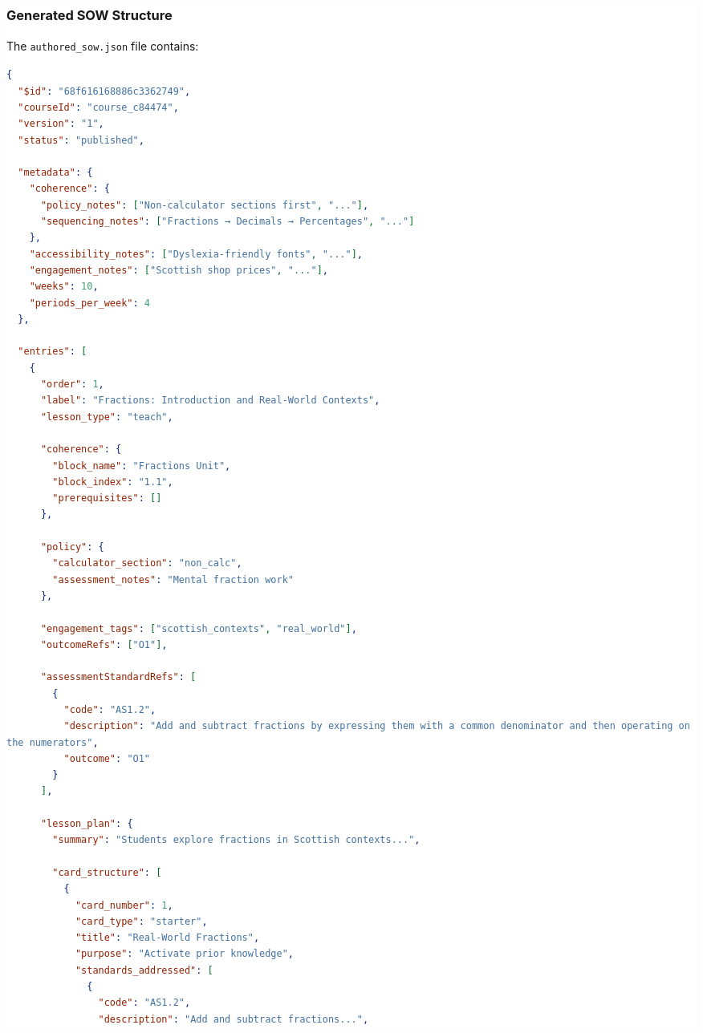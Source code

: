 ### Generated SOW Structure

The `authored_sow.json` file contains:

```json
{
  "$id": "68f616168886c3362749",
  "courseId": "course_c84474",
  "version": "1",
  "status": "published",

  "metadata": {
    "coherence": {
      "policy_notes": ["Non-calculator sections first", "..."],
      "sequencing_notes": ["Fractions → Decimals → Percentages", "..."]
    },
    "accessibility_notes": ["Dyslexia-friendly fonts", "..."],
    "engagement_notes": ["Scottish shop prices", "..."],
    "weeks": 10,
    "periods_per_week": 4
  },

  "entries": [
    {
      "order": 1,
      "label": "Fractions: Introduction and Real-World Contexts",
      "lesson_type": "teach",

      "coherence": {
        "block_name": "Fractions Unit",
        "block_index": "1.1",
        "prerequisites": []
      },

      "policy": {
        "calculator_section": "non_calc",
        "assessment_notes": "Mental fraction work"
      },

      "engagement_tags": ["scottish_contexts", "real_world"],
      "outcomeRefs": ["O1"],

      "assessmentStandardRefs": [
        {
          "code": "AS1.2",
          "description": "Add and subtract fractions by expressing them with a common denominator and then operating on the numerators",
          "outcome": "O1"
        }
      ],

      "lesson_plan": {
        "summary": "Students explore fractions in Scottish contexts...",

        "card_structure": [
          {
            "card_number": 1,
            "card_type": "starter",
            "title": "Real-World Fractions",
            "purpose": "Activate prior knowledge",
            "standards_addressed": [
              {
                "code": "AS1.2",
                "description": "Add and subtract fractions...",
```